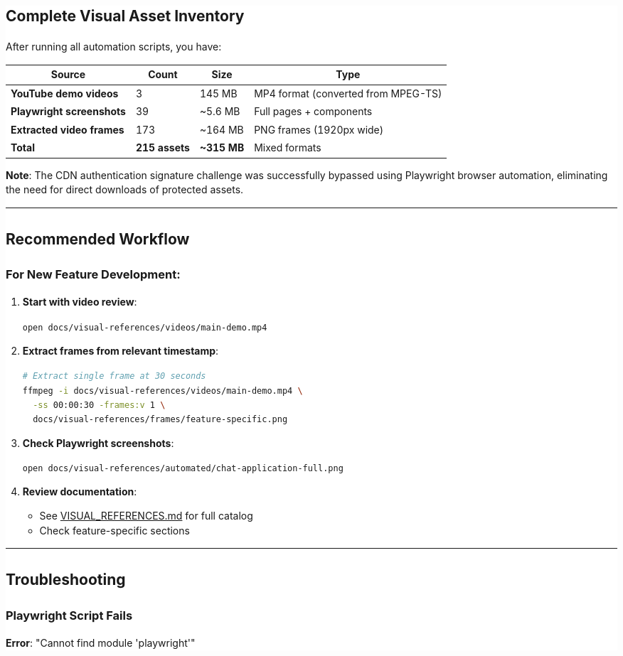 ## Complete Visual Asset Inventory

After running all automation scripts, you have:

| Source                     | Count          | Size        | Type                                |
| -------------------------- | -------------- | ----------- | ----------------------------------- |
| **YouTube demo videos**    | 3              | 145 MB      | MP4 format (converted from MPEG-TS) |
| **Playwright screenshots** | 39             | ~5.6 MB     | Full pages + components             |
| **Extracted video frames** | 173            | ~164 MB     | PNG frames (1920px wide)            |
| **Total**                  | **215 assets** | **~315 MB** | Mixed formats                       |

**Note**: The CDN authentication signature challenge was successfully bypassed using Playwright browser automation, eliminating the need for direct downloads of protected assets.

---

## Recommended Workflow

### For New Feature Development:

1. **Start with video review**:

   ```bash
   open docs/visual-references/videos/main-demo.mp4
   ```

2. **Extract frames from relevant timestamp**:

   ```bash
   # Extract single frame at 30 seconds
   ffmpeg -i docs/visual-references/videos/main-demo.mp4 \
     -ss 00:00:30 -frames:v 1 \
     docs/visual-references/frames/feature-specific.png
   ```

3. **Check Playwright screenshots**:

   ```bash
   open docs/visual-references/automated/chat-application-full.png
   ```

4. **Review documentation**:
   - See [VISUAL_REFERENCES.md](./VISUAL_REFERENCES.md) for full catalog
   - Check feature-specific sections

---

## Troubleshooting

### Playwright Script Fails

**Error**: "Cannot find module 'playwright'"
